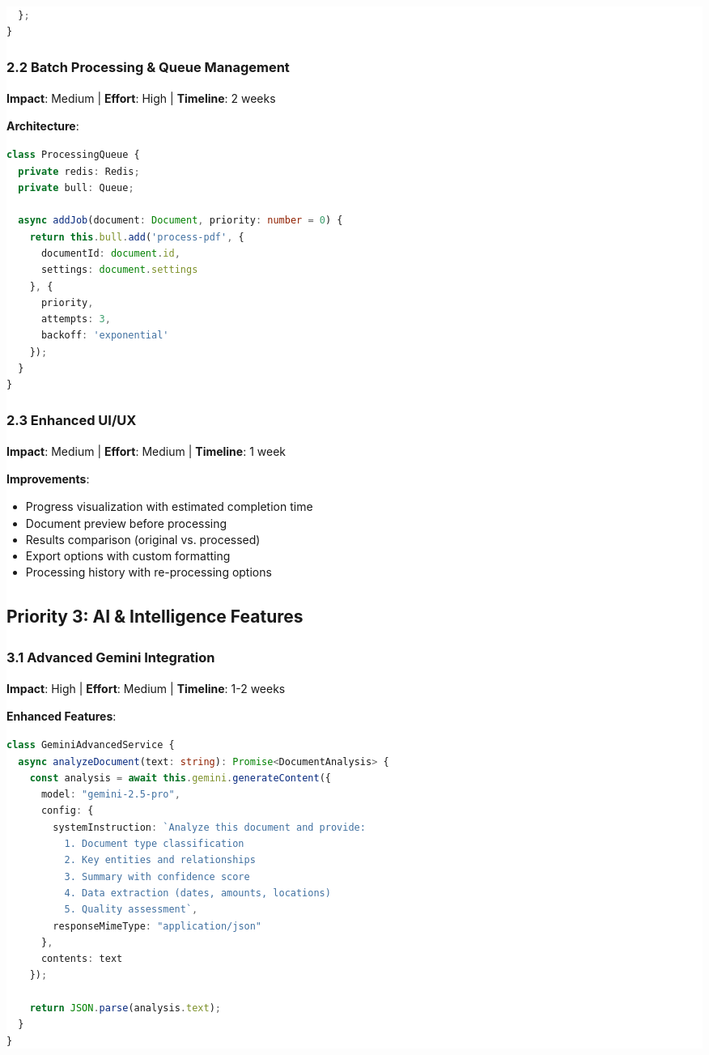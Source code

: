 ```typescript
  };
}
```

### 2.2 Batch Processing & Queue Management
**Impact**: Medium | **Effort**: High | **Timeline**: 2 weeks

**Architecture**:
```typescript
class ProcessingQueue {
  private redis: Redis;
  private bull: Queue;
  
  async addJob(document: Document, priority: number = 0) {
    return this.bull.add('process-pdf', {
      documentId: document.id,
      settings: document.settings
    }, {
      priority,
      attempts: 3,
      backoff: 'exponential'
    });
  }
}
```

### 2.3 Enhanced UI/UX
**Impact**: Medium | **Effort**: Medium | **Timeline**: 1 week

**Improvements**:
- Progress visualization with estimated completion time
- Document preview before processing
- Results comparison (original vs. processed)
- Export options with custom formatting
- Processing history with re-processing options

## Priority 3: AI & Intelligence Features

### 3.1 Advanced Gemini Integration
**Impact**: High | **Effort**: Medium | **Timeline**: 1-2 weeks

**Enhanced Features**:
```typescript
class GeminiAdvancedService {
  async analyzeDocument(text: string): Promise<DocumentAnalysis> {
    const analysis = await this.gemini.generateContent({
      model: "gemini-2.5-pro",
      config: {
        systemInstruction: `Analyze this document and provide:
          1. Document type classification
          2. Key entities and relationships
          3. Summary with confidence score
          4. Data extraction (dates, amounts, locations)
          5. Quality assessment`,
        responseMimeType: "application/json"
      },
      contents: text
    });
    
    return JSON.parse(analysis.text);
  }
}
```
